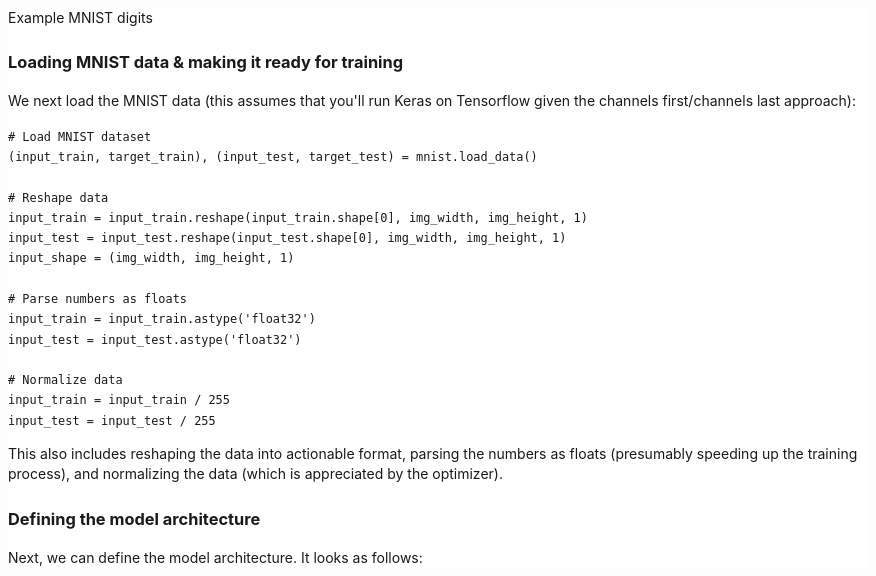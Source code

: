 
Example MNIST digits

### Loading MNIST data & making it ready for training

We next load the MNIST data (this assumes that you'll run Keras on Tensorflow given the channels first/channels last approach):

```
# Load MNIST dataset
(input_train, target_train), (input_test, target_test) = mnist.load_data()

# Reshape data
input_train = input_train.reshape(input_train.shape[0], img_width, img_height, 1)
input_test = input_test.reshape(input_test.shape[0], img_width, img_height, 1)
input_shape = (img_width, img_height, 1)

# Parse numbers as floats
input_train = input_train.astype('float32')
input_test = input_test.astype('float32')

# Normalize data
input_train = input_train / 255
input_test = input_test / 255
```

This also includes reshaping the data into actionable format, parsing the numbers as floats (presumably speeding up the training process), and normalizing the data (which is appreciated by the optimizer).

### Defining the model architecture

Next, we can define the model architecture. It looks as follows:
